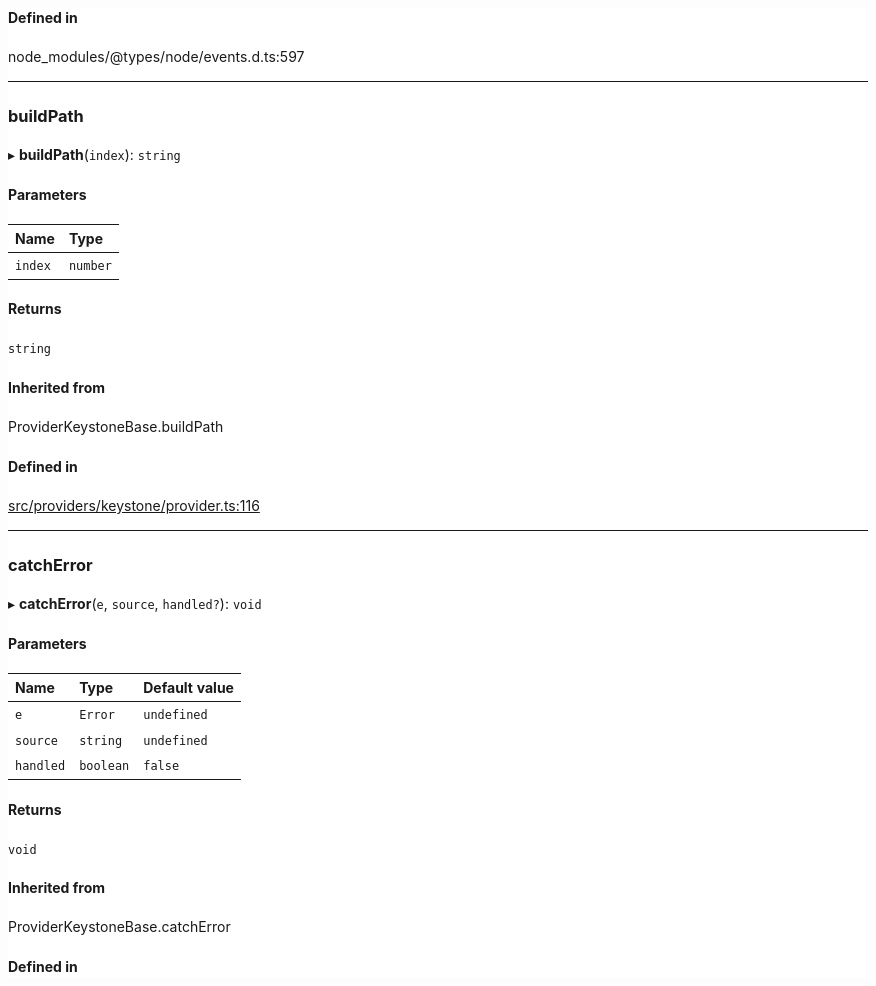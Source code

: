 #### Defined in

node_modules/@types/node/events.d.ts:597

___

### buildPath

▸ **buildPath**(`index`): `string`

#### Parameters

| Name | Type |
| :------ | :------ |
| `index` | `number` |

#### Returns

`string`

#### Inherited from

ProviderKeystoneBase.buildPath

#### Defined in

[src/providers/keystone/provider.ts:116](https://github.com/haqq-network/haqq-rn-wallet-providers/blob/7850de5/src/providers/keystone/provider.ts#L116)

___

### catchError

▸ **catchError**(`e`, `source`, `handled?`): `void`

#### Parameters

| Name | Type | Default value |
| :------ | :------ | :------ |
| `e` | `Error` | `undefined` |
| `source` | `string` | `undefined` |
| `handled` | `boolean` | `false` |

#### Returns

`void`

#### Inherited from

ProviderKeystoneBase.catchError

#### Defined in
